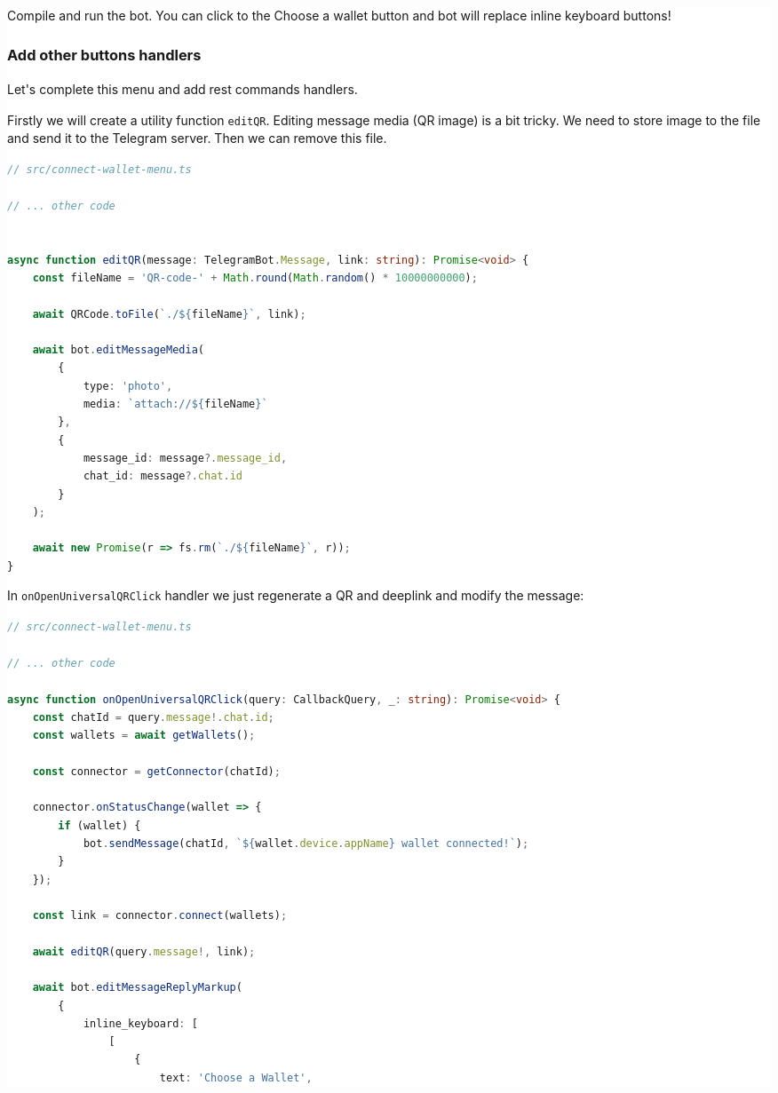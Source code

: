 Compile and run the bot. You can click to the Choose a wallet button and bot will replace inline keyboard buttons!

### Add other buttons handlers
Let's complete this menu and add rest commands handlers.

Firstly we will create a utility function `editQR`. Editing message media (QR image) is a bit tricky. We need to store image to the file and send it to the Telegram server. Then we can remove this file.


```ts
// src/connect-wallet-menu.ts

// ... other code


async function editQR(message: TelegramBot.Message, link: string): Promise<void> {
    const fileName = 'QR-code-' + Math.round(Math.random() * 10000000000);

    await QRCode.toFile(`./${fileName}`, link);

    await bot.editMessageMedia(
        {
            type: 'photo',
            media: `attach://${fileName}`
        },
        {
            message_id: message?.message_id,
            chat_id: message?.chat.id
        }
    );

    await new Promise(r => fs.rm(`./${fileName}`, r));
}
```


In `onOpenUniversalQRClick` handler we just regenerate a QR and deeplink and modify the message:
```ts
// src/connect-wallet-menu.ts

// ... other code

async function onOpenUniversalQRClick(query: CallbackQuery, _: string): Promise<void> {
    const chatId = query.message!.chat.id;
    const wallets = await getWallets();

    const connector = getConnector(chatId);

    connector.onStatusChange(wallet => {
        if (wallet) {
            bot.sendMessage(chatId, `${wallet.device.appName} wallet connected!`);
        }
    });

    const link = connector.connect(wallets);

    await editQR(query.message!, link);

    await bot.editMessageReplyMarkup(
        {
            inline_keyboard: [
                [
                    {
                        text: 'Choose a Wallet',
```